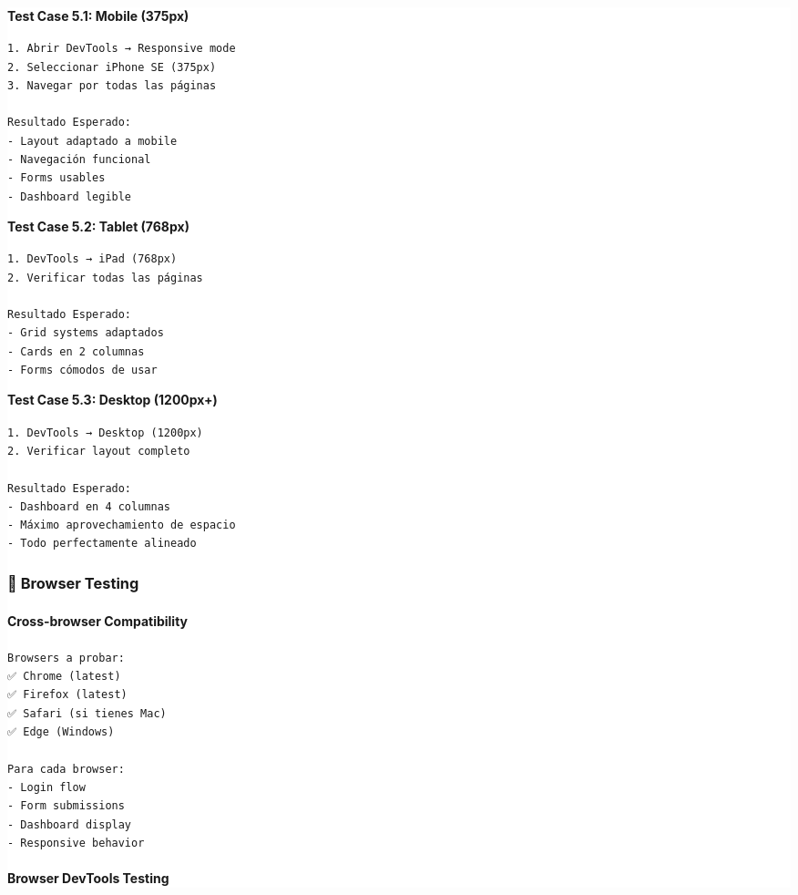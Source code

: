 **Test Case 5.1: Mobile (375px)**
```
1. Abrir DevTools → Responsive mode
2. Seleccionar iPhone SE (375px)
3. Navegar por todas las páginas

Resultado Esperado:
- Layout adaptado a mobile
- Navegación funcional
- Forms usables
- Dashboard legible
```

**Test Case 5.2: Tablet (768px)**
```
1. DevTools → iPad (768px)
2. Verificar todas las páginas

Resultado Esperado:
- Grid systems adaptados
- Cards en 2 columnas
- Forms cómodos de usar
```

**Test Case 5.3: Desktop (1200px+)**
```
1. DevTools → Desktop (1200px)
2. Verificar layout completo

Resultado Esperado:
- Dashboard en 4 columnas
- Máximo aprovechamiento de espacio
- Todo perfectamente alineado
```

### 🔧 **Browser Testing**

#### Cross-browser Compatibility
```
Browsers a probar:
✅ Chrome (latest)
✅ Firefox (latest)
✅ Safari (si tienes Mac)
✅ Edge (Windows)

Para cada browser:
- Login flow
- Form submissions
- Dashboard display
- Responsive behavior
```

#### Browser DevTools Testing
